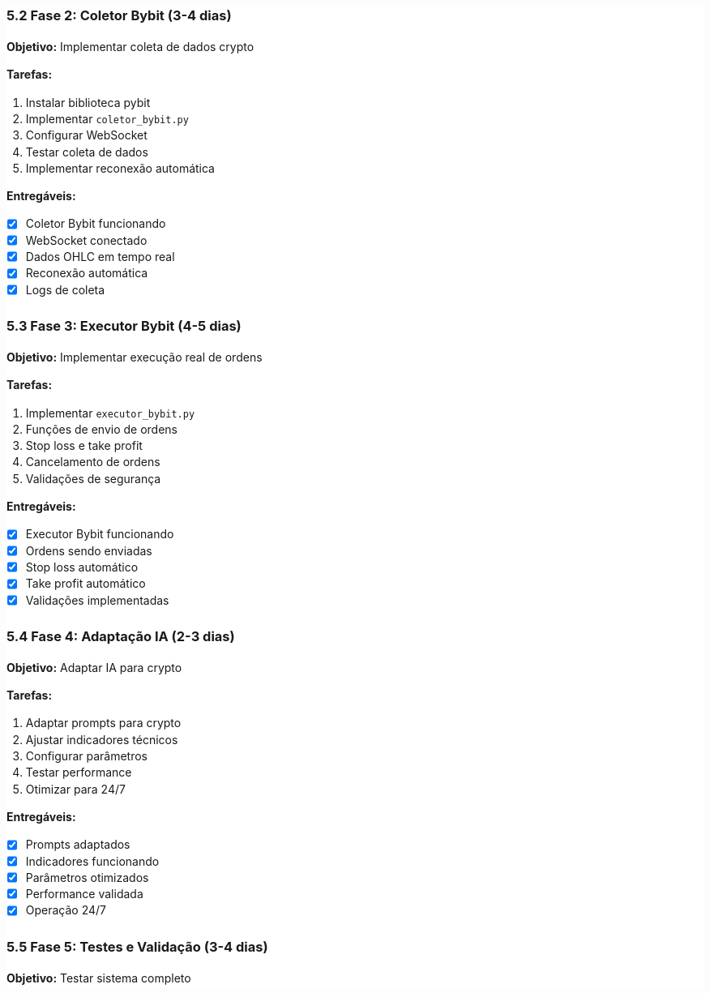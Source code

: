 ### 5.2 Fase 2: Coletor Bybit (3-4 dias)
**Objetivo:** Implementar coleta de dados crypto

**Tarefas:**
1. Instalar biblioteca pybit
2. Implementar `coletor_bybit.py`
3. Configurar WebSocket
4. Testar coleta de dados
5. Implementar reconexão automática

**Entregáveis:**
- [x] Coletor Bybit funcionando
- [x] WebSocket conectado
- [x] Dados OHLC em tempo real
- [x] Reconexão automática
- [x] Logs de coleta

### 5.3 Fase 3: Executor Bybit (4-5 dias)
**Objetivo:** Implementar execução real de ordens

**Tarefas:**
1. Implementar `executor_bybit.py`
2. Funções de envio de ordens
3. Stop loss e take profit
4. Cancelamento de ordens
5. Validações de segurança

**Entregáveis:**
- [x] Executor Bybit funcionando
- [x] Ordens sendo enviadas
- [x] Stop loss automático
- [x] Take profit automático
- [x] Validações implementadas

### 5.4 Fase 4: Adaptação IA (2-3 dias)
**Objetivo:** Adaptar IA para crypto

**Tarefas:**
1. Adaptar prompts para crypto
2. Ajustar indicadores técnicos
3. Configurar parâmetros
4. Testar performance
5. Otimizar para 24/7

**Entregáveis:**
- [x] Prompts adaptados
- [x] Indicadores funcionando
- [x] Parâmetros otimizados
- [x] Performance validada
- [x] Operação 24/7

### 5.5 Fase 5: Testes e Validação (3-4 dias)
**Objetivo:** Testar sistema completo
